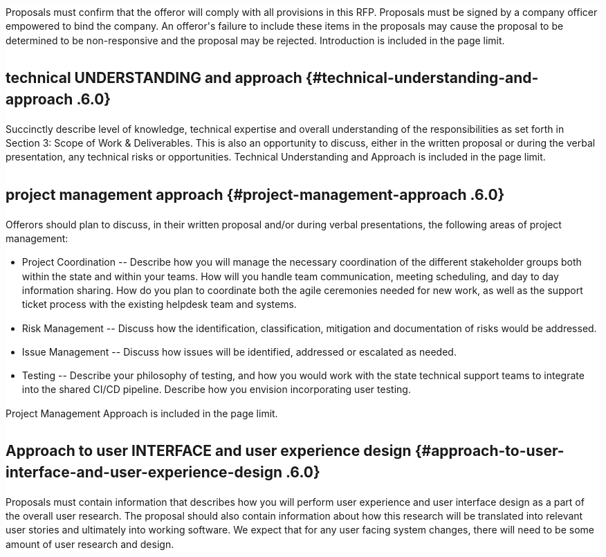 Proposals must confirm that the offeror will comply with all provisions
in this RFP. Proposals must be signed by a company officer empowered to
bind the company. An offeror\'s failure to include these items in the
proposals may cause the proposal to be determined to be non-responsive
and the proposal may be rejected. Introduction is included in the page
limit.

## technical UNDERSTANDING and approach {#technical-understanding-and-approach .6.0}

Succinctly describe level of knowledge, technical expertise and overall
understanding of the responsibilities as set forth in Section 3: Scope
of Work & Deliverables. This is also an opportunity to discuss, either
in the written proposal or during the verbal presentation, any technical
risks or opportunities. Technical Understanding and Approach is included
in the page limit.

## project management approach {#project-management-approach .6.0}

Offerors should plan to discuss, in their written proposal and/or during
verbal presentations, the following areas of project management:

-   Project Coordination -- Describe how you will manage the necessary
    coordination of the different stakeholder groups both within the
    state and within your teams. How will you handle team communication,
    meeting scheduling, and day to day information sharing. How do you
    plan to coordinate both the agile ceremonies needed for new work, as
    well as the support ticket process with the existing helpdesk team
    and systems.

-   Risk Management -- Discuss how the identification, classification,
    mitigation and documentation of risks would be addressed.

-   Issue Management -- Discuss how issues will be identified, addressed
    or escalated as needed.

-   Testing -- Describe your philosophy of testing, and how you would
    work with the state technical support teams to integrate into the
    shared CI/CD pipeline. Describe how you envision incorporating user
    testing.

Project Management Approach is included in the page limit.

## Approach to user INTERFACE and user experience design {#approach-to-user-interface-and-user-experience-design .6.0}

Proposals must contain information that describes how you will perform
user experience and user interface design as a part of the overall user
research. The proposal should also contain information about how this
research will be translated into relevant user stories and ultimately
into working software. We expect that for any user facing system
changes, there will need to be some amount of user research and design.
